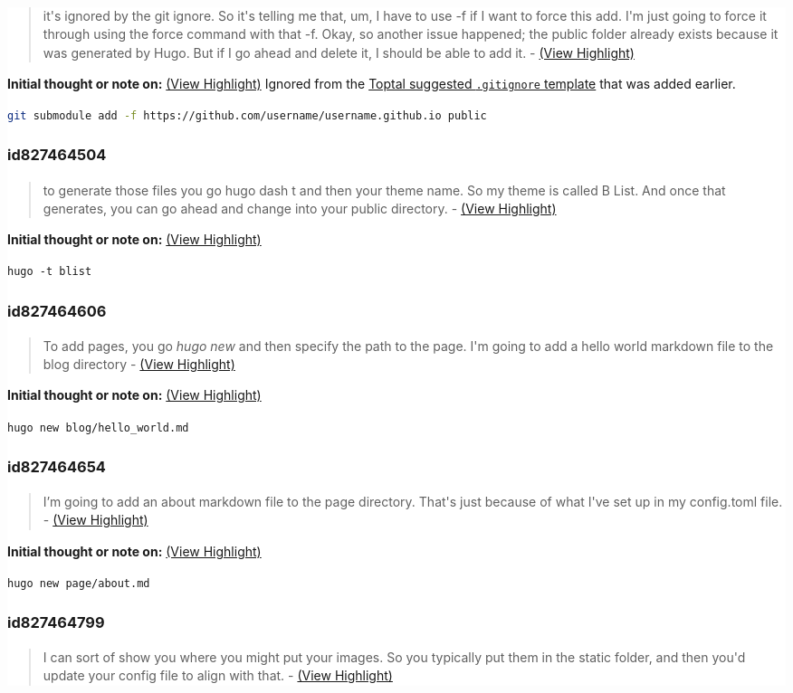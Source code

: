 > it's ignored by the git ignore.
>   So it's telling me that, um, I have to use -f if I want to force this add. I'm just going to force it through using the force command with that -f. Okay, so another issue happened; the public folder already exists because it was generated by Hugo. But if I go ahead and delete it, I should be able to add it.
> \- [(View Highlight)](https://read.readwise.io/read/01jfpcyznfj0zfkeydtjgs5tzx)

**Initial thought or note on:** [(View Highlight)](https://read.readwise.io/read/01jfpcyznfj0zfkeydtjgs5tzx)
Ignored from the [Toptal suggested `.gitignore` template](https://www.toptal.com/developers/gitignore) that was added earlier.
```sh
git submodule add -f https://github.com/username/username.github.io public
```

### id827464504

> to generate those files you go hugo dash t and then your theme name. So my theme is called B List. And once that generates, you can go ahead and change into your public directory.
> \- [(View Highlight)](https://read.readwise.io/read/01jfpd8egb5hr538gw0v51etjg)

**Initial thought or note on:** [(View Highlight)](https://read.readwise.io/read/01jfpd8egb5hr538gw0v51etjg)
```plaintext
hugo -t blist
```

### id827464606

> To add pages, you go *hugo new* and then specify the path to the page. I'm going to add a hello world markdown file to the blog directory
> \- [(View Highlight)](https://read.readwise.io/read/01jfpdbm3mvs1jt4j492e9mfms)

**Initial thought or note on:** [(View Highlight)](https://read.readwise.io/read/01jfpdbm3mvs1jt4j492e9mfms)
```plaintext
hugo new blog/hello_world.md
```

### id827464654

> I’m going to add an about markdown file to the page directory. That's just because of what I've set up in my config.toml file.
> \- [(View Highlight)](https://read.readwise.io/read/01jfpddc0zqy6yxhxnngca21as)

**Initial thought or note on:** [(View Highlight)](https://read.readwise.io/read/01jfpddc0zqy6yxhxnngca21as)
```plaintext
hugo new page/about.md
```

### id827464799

> I can sort of show you where you might put your images. So you typically put them in the static folder, and then you'd update your config file to align with that.
> \- [(View Highlight)](https://read.readwise.io/read/01jfpdhgx7zdxdt91vyc14ntm8)
